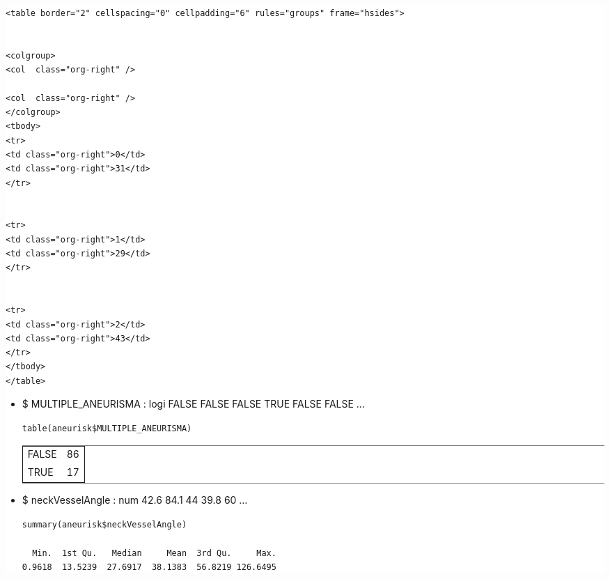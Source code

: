     <table border="2" cellspacing="0" cellpadding="6" rules="groups" frame="hsides">
    
    
    <colgroup>
    <col  class="org-right" />
    
    <col  class="org-right" />
    </colgroup>
    <tbody>
    <tr>
    <td class="org-right">0</td>
    <td class="org-right">31</td>
    </tr>
    
    
    <tr>
    <td class="org-right">1</td>
    <td class="org-right">29</td>
    </tr>
    
    
    <tr>
    <td class="org-right">2</td>
    <td class="org-right">43</td>
    </tr>
    </tbody>
    </table>

-   $ MULTIPLE\_ANEURISMA     : logi  FALSE FALSE FALSE TRUE FALSE FALSE &#x2026;
    
        table(aneurisk$MULTIPLE_ANEURISMA)
    
    <table border="2" cellspacing="0" cellpadding="6" rules="groups" frame="hsides">
    
    
    <colgroup>
    <col  class="org-left" />
    
    <col  class="org-right" />
    </colgroup>
    <tbody>
    <tr>
    <td class="org-left">FALSE</td>
    <td class="org-right">86</td>
    </tr>
    
    
    <tr>
    <td class="org-left">TRUE</td>
    <td class="org-right">17</td>
    </tr>
    </tbody>
    </table>

-   $ neckVesselAngle        : num  42.6 84.1 44 39.8 60 &#x2026;
    
        summary(aneurisk$neckVesselAngle)
    
          Min.  1st Qu.   Median     Mean  3rd Qu.     Max. 
        0.9618  13.5239  27.6917  38.1383  56.8219 126.6495
    